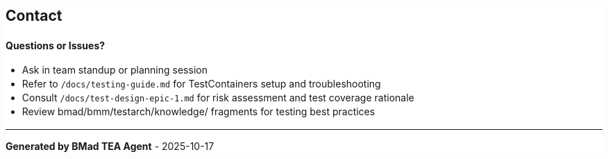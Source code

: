 
## Contact

**Questions or Issues?**

- Ask in team standup or planning session
- Refer to `/docs/testing-guide.md` for TestContainers setup and troubleshooting
- Consult `/docs/test-design-epic-1.md` for risk assessment and test coverage rationale
- Review bmad/bmm/testarch/knowledge/ fragments for testing best practices

---

**Generated by BMad TEA Agent** - 2025-10-17
